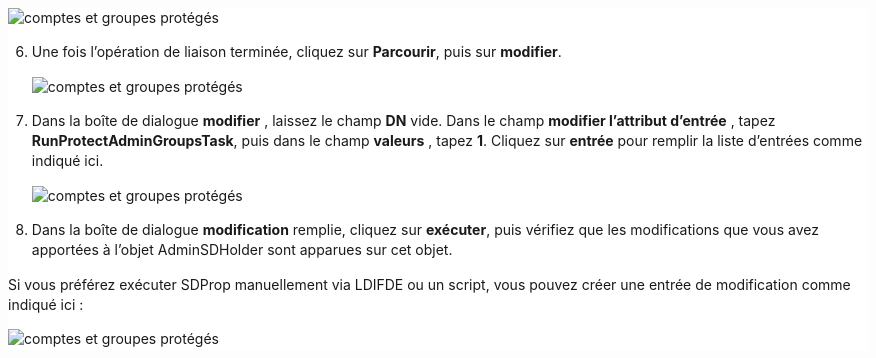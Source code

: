    ![comptes et groupes protégés](media/Appendix-C--Protected-Accounts-and-Groups-in-Active-Directory/SAD_19.gif)  

6. Une fois l’opération de liaison terminée, cliquez sur **Parcourir**, puis sur **modifier**.  

   ![comptes et groupes protégés](media/Appendix-C--Protected-Accounts-and-Groups-in-Active-Directory/SAD_20.gif)  

7. Dans la boîte de dialogue **modifier** , laissez le champ **DN** vide. Dans le champ **modifier l’attribut d’entrée** , tapez **RunProtectAdminGroupsTask**, puis dans le champ **valeurs** , tapez **1**. Cliquez sur **entrée** pour remplir la liste d’entrées comme indiqué ici.  

   ![comptes et groupes protégés](media/Appendix-C--Protected-Accounts-and-Groups-in-Active-Directory/SAD_21.gif)  

8. Dans la boîte de dialogue **modification** remplie, cliquez sur **exécuter**, puis vérifiez que les modifications que vous avez apportées à l’objet AdminSDHolder sont apparues sur cet objet.  

Si vous préférez exécuter SDProp manuellement via LDIFDE ou un script, vous pouvez créer une entrée de modification comme indiqué ici :  

![comptes et groupes protégés](media/Appendix-C--Protected-Accounts-and-Groups-in-Active-Directory/SAD_22.gif)  

